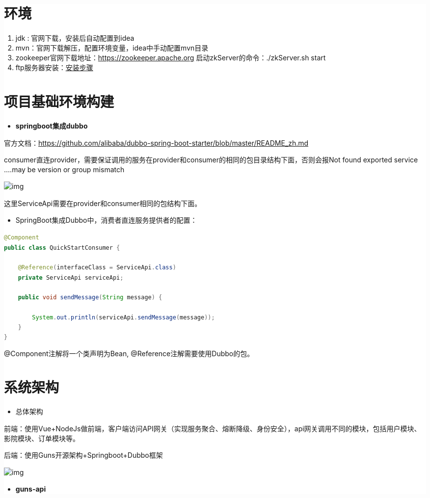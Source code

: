 # 环境

1. jdk : 官网下载，安装后自动配置到idea
2. mvn：官网下载解压，配置环境变量，idea中手动配置mvn目录
3. zookeeper官网下载地址：https://zookeeper.apache.org
   启动zkServer的命令：./zkServer.sh start
4. ftp服务器安装：[安装步骤](https://blog.csdn.net/qq_20042935/article/details/104492460?utm_medium=distribute.pc_feed_404.none-task-blog-2~default~BlogCommendFromBaidu~Rate-4-104492460-blog-null.pc_404_mixedpudn&depth_1-utm_source=distribute.pc_feed_404.none-task-blog-2~default~BlogCommendFromBaidu~Rate-4-104492460-blog-null.pc_404_mixedpud)

# 项目基础环境构建

- **springboot集成dubbo**

官方文档：https://github.com/alibaba/dubbo-spring-boot-starter/blob/master/README_zh.md

consumer直连provider，需要保证调用的服务在provider和consumer的相同的包目录结构下面，否则会报Not found exported service ....may be version or group mismatch

![img](https://cdn.nlark.com/yuque/0/2022/png/1817800/1656484761068-3380c214-4d52-43fa-95f6-f7f27d605958.png)

这里ServiceApi需要在provider和consumer相同的包结构下面。

- SpringBoot集成Dubbo中，消费者直连服务提供者的配置：

```java
@Component
public class QuickStartConsumer {

    @Reference(interfaceClass = ServiceApi.class)
    private ServiceApi serviceApi;

    public void sendMessage(String message) {
        
        System.out.println(serviceApi.sendMessage(message));
    }
}
```

@Component注解将一个类声明为Bean, @Reference注解需要使用Dubbo的包。

# 系统架构

- 总体架构

前端：使用Vue+NodeJs做前端，客户端访问API网关（实现服务聚合、熔断降级、身份安全），api网关调用不同的模块，包括用户模块、影院模块、订单模块等。

后端：使用Guns开源架构+Springboot+Dubbo框架

![img](https://cdn.nlark.com/yuque/0/2022/png/1817800/1659935977098-63c5b7d0-b4aa-4eb0-8650-7dc6a26c7a53.png)

- **guns-api**
